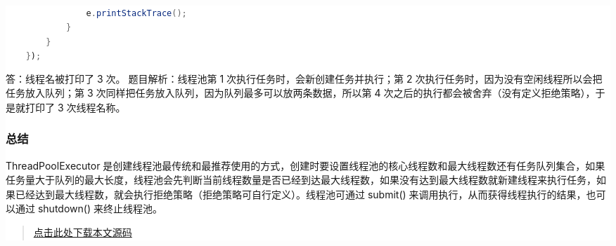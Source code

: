 ```java
                e.printStackTrace();
            }
        }
    });
```

答：线程名被打印了 3 次。
题目解析：线程池第 1 次执行任务时，会新创建任务并执行；第 2 次执行任务时，因为没有空闲线程所以会把任务放入队列；第 3 次同样把任务放入队列，因为队列最多可以放两条数据，所以第 4 次之后的执行都会被舍弃（没有定义拒绝策略），于是就打印了 3 次线程名称。

### 总结

ThreadPoolExecutor 是创建线程池最传统和最推荐使用的方式，创建时要设置线程池的核心线程数和最大线程数还有任务队列集合，如果任务量大于队列的最大长度，线程池会先判断当前线程数量是否已经到达最大线程数，如果没有达到最大线程数就新建线程来执行任务，如果已经达到最大线程数，就会执行拒绝策略（拒绝策略可自行定义）。线程池可通过 submit() 来调用执行，从而获得线程执行的结果，也可以通过 shutdown() 来终止线程池。

> [点击此处下载本文源码](https://github.com/vipstone/java-interview/tree/master/interview-code/src/main/java/com/interview)